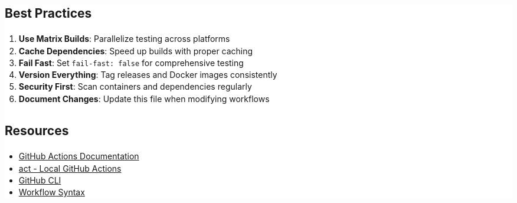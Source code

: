 ## Best Practices

1. **Use Matrix Builds**: Parallelize testing across platforms
2. **Cache Dependencies**: Speed up builds with proper caching
3. **Fail Fast**: Set `fail-fast: false` for comprehensive testing
4. **Version Everything**: Tag releases and Docker images consistently
5. **Security First**: Scan containers and dependencies regularly
6. **Document Changes**: Update this file when modifying workflows

## Resources

- [GitHub Actions Documentation](https://docs.github.com/en/actions)
- [act - Local GitHub Actions](https://github.com/nektos/act)
- [GitHub CLI](https://cli.github.com/)
- [Workflow Syntax](https://docs.github.com/en/actions/reference/workflow-syntax-for-github-actions)